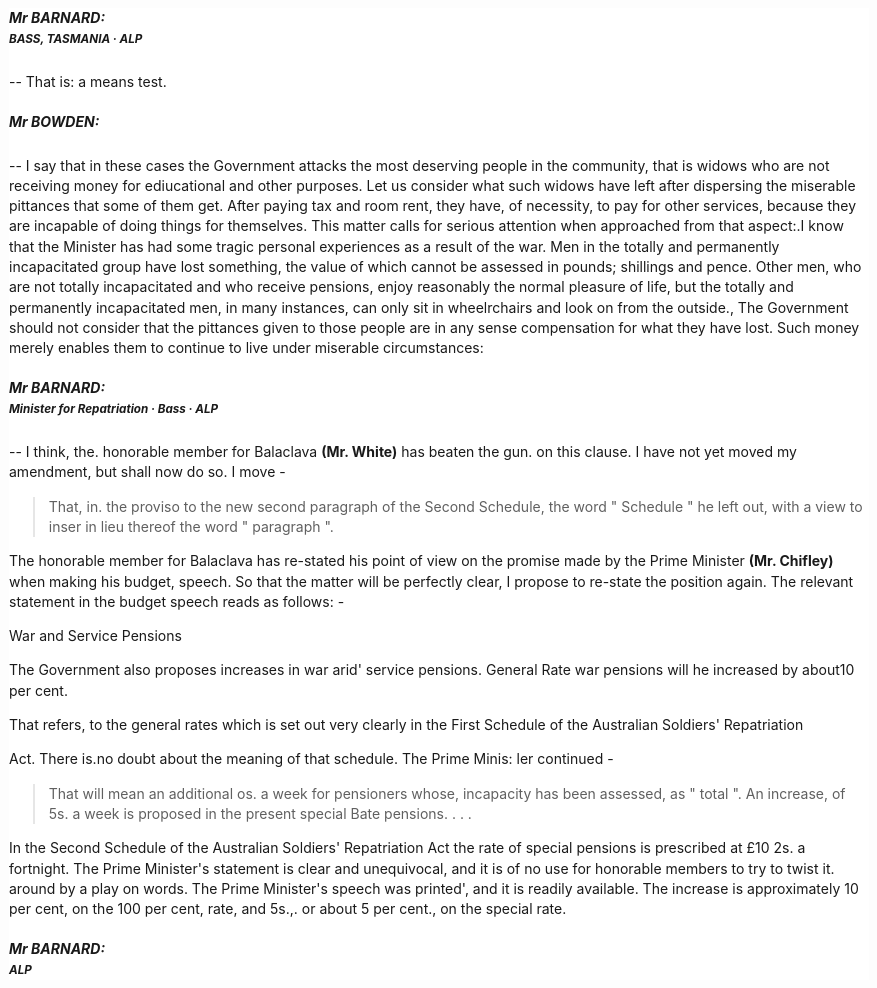 ##### Mr BARNARD:<br><small class="text-muted">BASS, TASMANIA &middot; ALP</small>

--  That is: a means test. 

##### Mr BOWDEN:

-- I say that in these cases the Government attacks the most deserving people in the community, that is widows who are not receiving money for ediucational and other purposes. Let us consider what such widows have left after dispersing the miserable pittances that some of them get. After paying tax and room rent, they have, of necessity, to pay for other services, because they are incapable of doing things for themselves. This matter calls for serious attention when approached from that aspect:.I know that the Minister has had some tragic personal experiences as a result of the war. Men in the totally and permanently incapacitated group have lost something, the value of which cannot be assessed in pounds; shillings and pence. Other men, who are not totally incapacitated and who receive pensions, enjoy reasonably the normal pleasure of life, but the totally and permanently incapacitated men, in many instances, can only sit in wheelrchairs and look on from the outside., The Government should not consider that the pittances given to those people are in any sense compensation for what they have lost. Such money merely enables them to continue to live under miserable circumstances: 

##### Mr BARNARD:<br><small class="text-muted">Minister for Repatriation &middot; Bass &middot; ALP</small>

-- I think, the. honorable member for Balaclava  **(Mr. White)**  has beaten the gun. on this clause. I have not yet moved my amendment, but shall now do so. I move - 

  >That, in. the proviso to the new second paragraph of the Second Schedule, the word " Schedule " he left out, with a view to inser in lieu thereof the word " paragraph ". 

The honorable member for Balaclava has re-stated his point of view on the promise made by the Prime Minister  **(Mr. Chifley)**  when making his budget, speech. So that the matter will be perfectly clear, I propose to re-state the position again. The relevant statement in the budget speech reads as follows: - 

War and Service Pensions

The Government also proposes increases in war arid' service pensions. General Rate war pensions will he increased by about10 per cent. 

That refers, to the general rates which is set out very clearly in the First Schedule of the Australian Soldiers' Repatriation 

Act. There is.no doubt about the meaning of that schedule. The Prime Minis: ler continued - 

  >That will mean an additional os. a week for pensioners whose, incapacity has been assessed, as " total ". An increase, of 5s. a week is proposed in the present special Bate pensions. . . . 

In the Second Schedule of the Australian Soldiers' Repatriation Act the rate of special pensions is prescribed at £10 2s. a fortnight. The Prime Minister's statement is clear and unequivocal, and it is of no use for honorable members to try to twist it. around by a play on words. The Prime Minister's speech was printed', and it is readily available. The increase is approximately 10 per cent, on the 100 per cent, rate, and 5s.,. or about 5 per cent., on the special rate. 

##### Mr BARNARD:<br><small class="text-muted">ALP</small>

